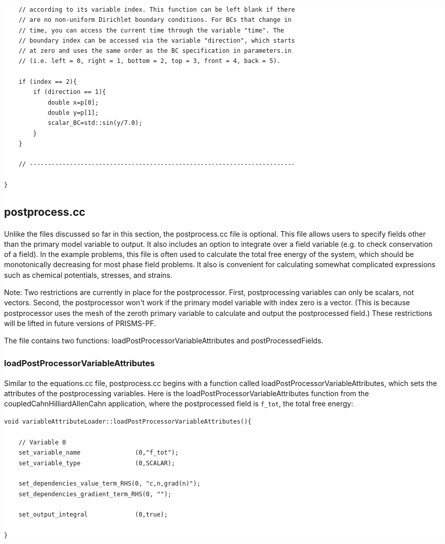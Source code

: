 ```
    // according to its variable index. This function can be left blank if there
    // are no non-uniform Dirichlet boundary conditions. For BCs that change in
    // time, you can access the current time through the variable "time". The
    // boundary index can be accessed via the variable "direction", which starts
    // at zero and uses the same order as the BC specification in parameters.in
    // (i.e. left = 0, right = 1, bottom = 2, top = 3, front = 4, back = 5).

    if (index == 2){
        if (direction == 1){
            double x=p[0];
            double y=p[1];
            scalar_BC=std::sin(y/7.0);
        }
    }

    // -------------------------------------------------------------------------

}
```

## postprocess.cc
Unlike the files discussed so far in this section, the postprocess.cc file is optional. This file allows users to specify fields other than the primary model variable to output. It also includes an option to integrate over a field variable (e.g. to check conservation of a field). In the example problems, this file is often used to calculate the total free energy of the system, which should be monotonically decreasing for most phase field problems. It also is convenient for calculating somewhat complicated expressions such as chemical potentials, stresses, and strains.

Note: Two restrictions are currently in place for the postprocessor. First, postprocessing variables can only be scalars, not vectors. Second, the postprocessor won't work if the primary model variable with index zero is a vector. (This is because postprocessor uses the mesh of the zeroth primary variable to calculate and output the postprocessed field.) These restrictions will be lifted in future versions of PRISMS-PF.

The file contains two functions: loadPostProcessorVariableAttributes and postProcessedFields.

### loadPostProcessorVariableAttributes
Similar to the equations.cc file, postprocess.cc begins with a function called loadPostProcessorVariableAttributes, which sets the attributes of the postprocessing variables. Here is the loadPostProcessorVariableAttributes function from the coupledCahnHilliardAllenCahn application, where the postprocessed field is ```f_tot```, the total free energy:
```
void variableAttributeLoader::loadPostProcessorVariableAttributes(){

	// Variable 0
	set_variable_name				(0,"f_tot");
	set_variable_type				(0,SCALAR);

    set_dependencies_value_term_RHS(0, "c,n,grad(n)");
    set_dependencies_gradient_term_RHS(0, "");

    set_output_integral         	(0,true);

}
```
